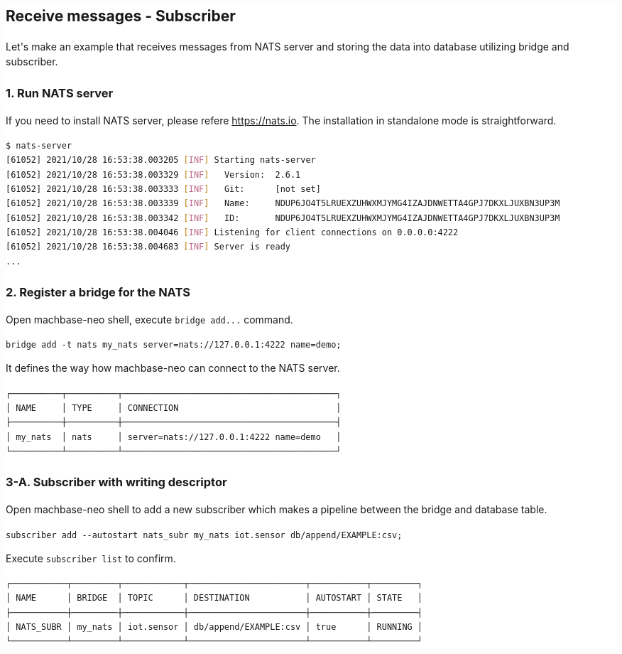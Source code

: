 ## Receive messages - Subscriber

Let's make an example that receives messages from NATS server and storing the data into database utilizing bridge and subscriber.

### 1. Run NATS server

If you need to install NATS server, please refere https://nats.io. The installation in standalone mode is straightforward.

```sh
$ nats-server
[61052] 2021/10/28 16:53:38.003205 [INF] Starting nats-server
[61052] 2021/10/28 16:53:38.003329 [INF]   Version:  2.6.1
[61052] 2021/10/28 16:53:38.003333 [INF]   Git:      [not set]
[61052] 2021/10/28 16:53:38.003339 [INF]   Name:     NDUP6JO4T5LRUEXZUHWXMJYMG4IZAJDNWETTA4GPJ7DKXLJUXBN3UP3M
[61052] 2021/10/28 16:53:38.003342 [INF]   ID:       NDUP6JO4T5LRUEXZUHWXMJYMG4IZAJDNWETTA4GPJ7DKXLJUXBN3UP3M
[61052] 2021/10/28 16:53:38.004046 [INF] Listening for client connections on 0.0.0.0:4222
[61052] 2021/10/28 16:53:38.004683 [INF] Server is ready
...
```

### 2. Register a bridge for the NATS

Open machbase-neo shell, execute `bridge add...` command.

```
bridge add -t nats my_nats server=nats://127.0.0.1:4222 name=demo;
```

It defines the way how machbase-neo can connect to the NATS server.

```
┌──────────┬──────────┬──────────────────────────────────────────┐
│ NAME     │ TYPE     │ CONNECTION                               │
├──────────┼──────────┼──────────────────────────────────────────┤
│ my_nats  │ nats     │ server=nats://127.0.0.1:4222 name=demo   │
└──────────┴──────────┴──────────────────────────────────────────┘
```

### 3-A. Subscriber with writing descriptor

Open machbase-neo shell to add a new subscriber which makes a pipeline between the bridge and database table.

```
subscriber add --autostart nats_subr my_nats iot.sensor db/append/EXAMPLE:csv;
```

Execute `subscriber list` to confirm.

```
┌───────────┬─────────┬────────────┬───────────────────────┬───────────┬─────────┐
│ NAME      │ BRIDGE  │ TOPIC      │ DESTINATION           │ AUTOSTART │ STATE   │
├───────────┼─────────┼────────────┼───────────────────────┼───────────┼─────────┤
│ NATS_SUBR │ my_nats │ iot.sensor │ db/append/EXAMPLE:csv │ true      │ RUNNING │
└───────────┴─────────┴────────────┴───────────────────────┴───────────┴─────────┘
```
